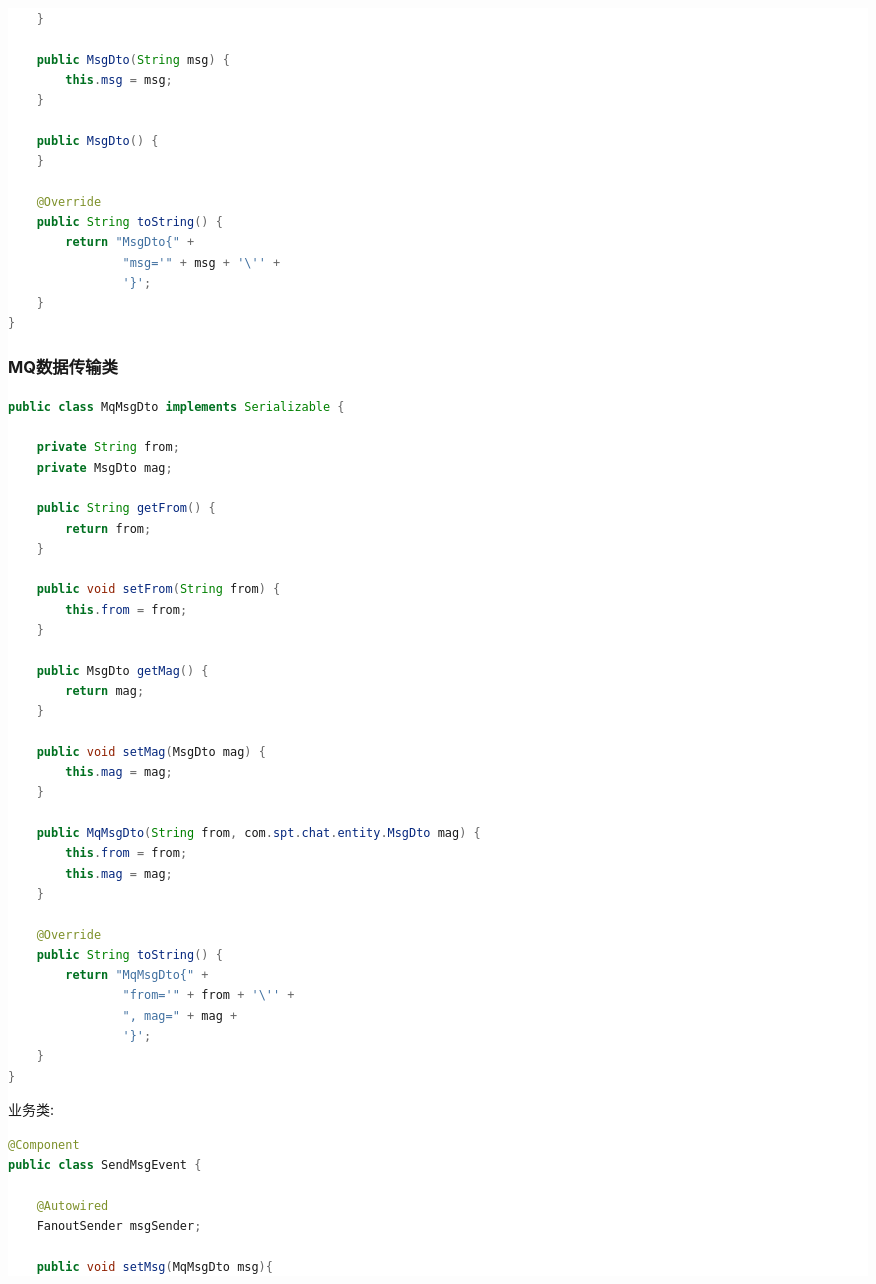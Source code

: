 ```java
    }

    public MsgDto(String msg) {
        this.msg = msg;
    }

    public MsgDto() {
    }

    @Override
    public String toString() {
        return "MsgDto{" +
                "msg='" + msg + '\'' +
                '}';
    }
}
```
### MQ数据传输类
```java
public class MqMsgDto implements Serializable {

    private String from;
    private MsgDto mag;

    public String getFrom() {
        return from;
    }

    public void setFrom(String from) {
        this.from = from;
    }

    public MsgDto getMag() {
        return mag;
    }

    public void setMag(MsgDto mag) {
        this.mag = mag;
    }

    public MqMsgDto(String from, com.spt.chat.entity.MsgDto mag) {
        this.from = from;
        this.mag = mag;
    }

    @Override
    public String toString() {
        return "MqMsgDto{" +
                "from='" + from + '\'' +
                ", mag=" + mag +
                '}';
    }
}
```
业务类:
```java
@Component
public class SendMsgEvent {

    @Autowired
    FanoutSender msgSender;

    public void setMsg(MqMsgDto msg){
```